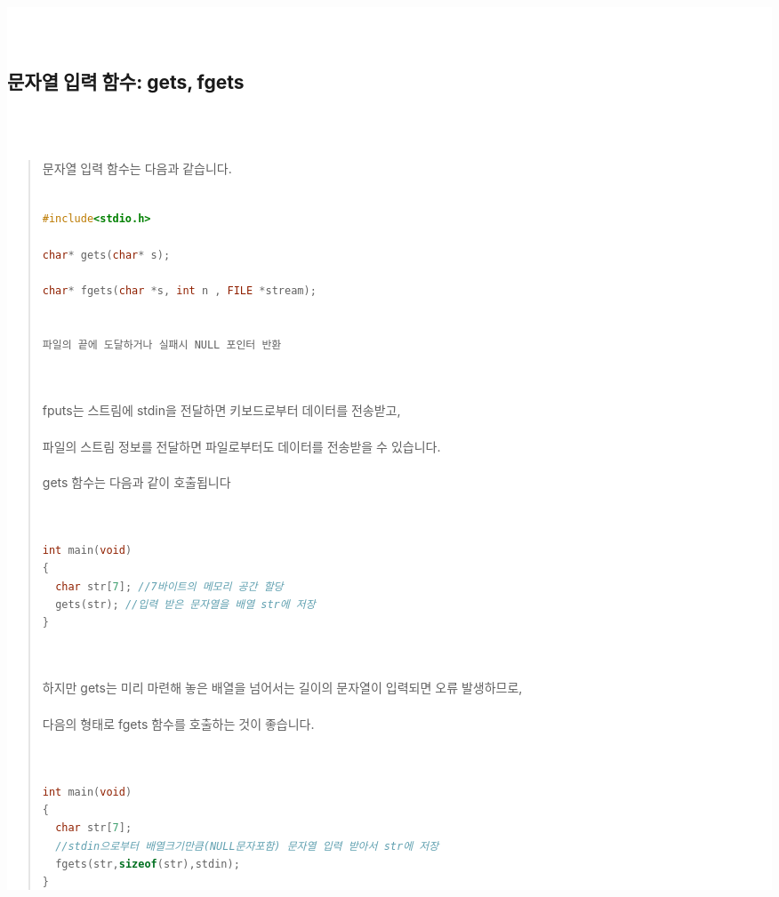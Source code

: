<br>
<br>


## 문자열 입력 함수: gets, fgets

<br>
<br>

>문자열 입력 함수는 다음과 같습니다.
><br>
><br>
>
>```C++
>#include<stdio.h>
>
>char* gets(char* s); 
>
>char* fgets(char *s, int n , FILE *stream);
>
>
>파일의 끝에 도달하거나 실패시 NULL 포인터 반환
>```
>
><br>
><br>
>fputs는 스트림에 stdin을 전달하면 키보드로부터 데이터를 전송받고, 
><br>
><br>
>파일의 스트림 정보를 전달하면 파일로부터도 데이터를 전송받을 수 있습니다. 
><br>
><br>
>gets 함수는 다음과 같이 호출됩니다
><br>
><br>
><br>
>
>```C++
>int main(void)
>{
>	char str[7]; //7바이트의 메모리 공간 할당 
>	gets(str); //입력 받은 문자열을 배열 str에 저장
>}
>```
>
><br>
><br>
>하지만 gets는 미리 마련해 놓은 배열을 넘어서는 길이의 문자열이 입력되면 오류 발생하므로,
><br>
><br>
>다음의 형태로 fgets 함수를 호출하는 것이 좋습니다.
><br>
><br>
><br>
>
>```C++
>int main(void)
>{
>	char str[7]; 
>	//stdin으로부터 배열크기만큼(NULL문자포함) 문자열 입력 받아서 str에 저장
>	fgets(str,sizeof(str),stdin); 	
>}
>```
>